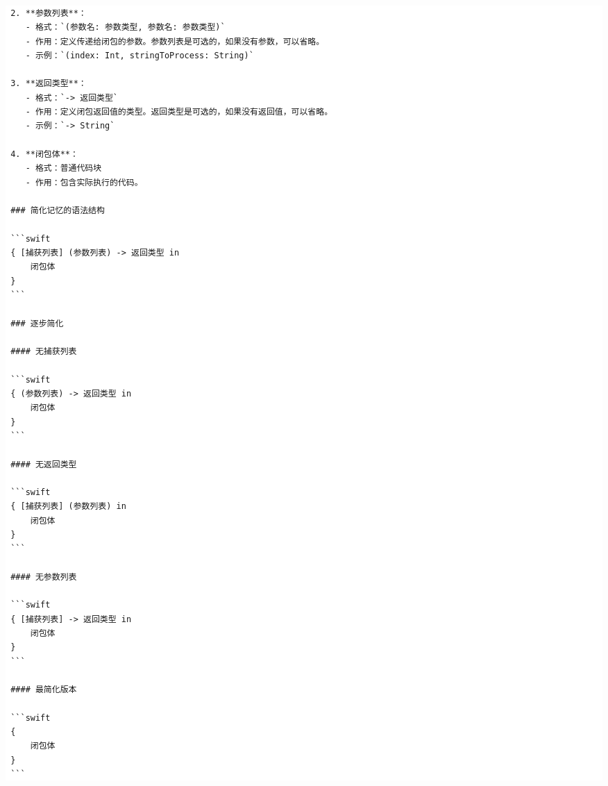      2. **参数列表**：
        - 格式：`(参数名: 参数类型, 参数名: 参数类型)`
        - 作用：定义传递给闭包的参数。参数列表是可选的，如果没有参数，可以省略。
        - 示例：`(index: Int, stringToProcess: String)`
   
     3. **返回类型**：
        - 格式：`-> 返回类型`
        - 作用：定义闭包返回值的类型。返回类型是可选的，如果没有返回值，可以省略。
        - 示例：`-> String`
   
     4. **闭包体**：
        - 格式：普通代码块
        - 作用：包含实际执行的代码。
   
     ### 简化记忆的语法结构
   
     ```swift
     { [捕获列表] (参数列表) -> 返回类型 in
         闭包体
     }
     ```
   
     ### 逐步简化
   
     #### 无捕获列表
   
     ```swift
     { (参数列表) -> 返回类型 in
         闭包体
     }
     ```
   
     #### 无返回类型
   
     ```swift
     { [捕获列表] (参数列表) in
         闭包体
     }
     ```
   
     #### 无参数列表
   
     ```swift
     { [捕获列表] -> 返回类型 in
         闭包体
     }
     ```
   
     #### 最简化版本
   
     ```swift
     {
         闭包体
     }
     ```
   
